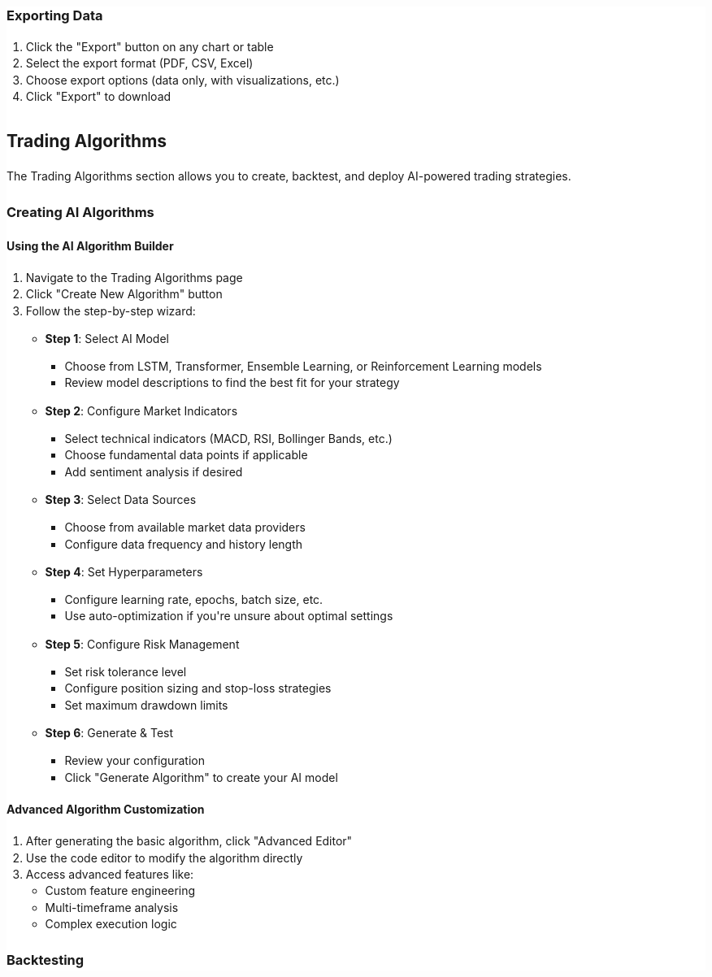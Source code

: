### Exporting Data
1. Click the "Export" button on any chart or table
2. Select the export format (PDF, CSV, Excel)
3. Choose export options (data only, with visualizations, etc.)
4. Click "Export" to download

## Trading Algorithms

The Trading Algorithms section allows you to create, backtest, and deploy AI-powered trading strategies.

### Creating AI Algorithms

#### Using the AI Algorithm Builder
1. Navigate to the Trading Algorithms page
2. Click "Create New Algorithm" button
3. Follow the step-by-step wizard:
   - **Step 1**: Select AI Model
     - Choose from LSTM, Transformer, Ensemble Learning, or Reinforcement Learning models
     - Review model descriptions to find the best fit for your strategy
   
   - **Step 2**: Configure Market Indicators
     - Select technical indicators (MACD, RSI, Bollinger Bands, etc.)
     - Choose fundamental data points if applicable
     - Add sentiment analysis if desired
   
   - **Step 3**: Select Data Sources
     - Choose from available market data providers
     - Configure data frequency and history length
   
   - **Step 4**: Set Hyperparameters
     - Configure learning rate, epochs, batch size, etc.
     - Use auto-optimization if you're unsure about optimal settings
   
   - **Step 5**: Configure Risk Management
     - Set risk tolerance level
     - Configure position sizing and stop-loss strategies
     - Set maximum drawdown limits
   
   - **Step 6**: Generate & Test
     - Review your configuration
     - Click "Generate Algorithm" to create your AI model

#### Advanced Algorithm Customization
1. After generating the basic algorithm, click "Advanced Editor"
2. Use the code editor to modify the algorithm directly
3. Access advanced features like:
   - Custom feature engineering
   - Multi-timeframe analysis
   - Complex execution logic

### Backtesting
